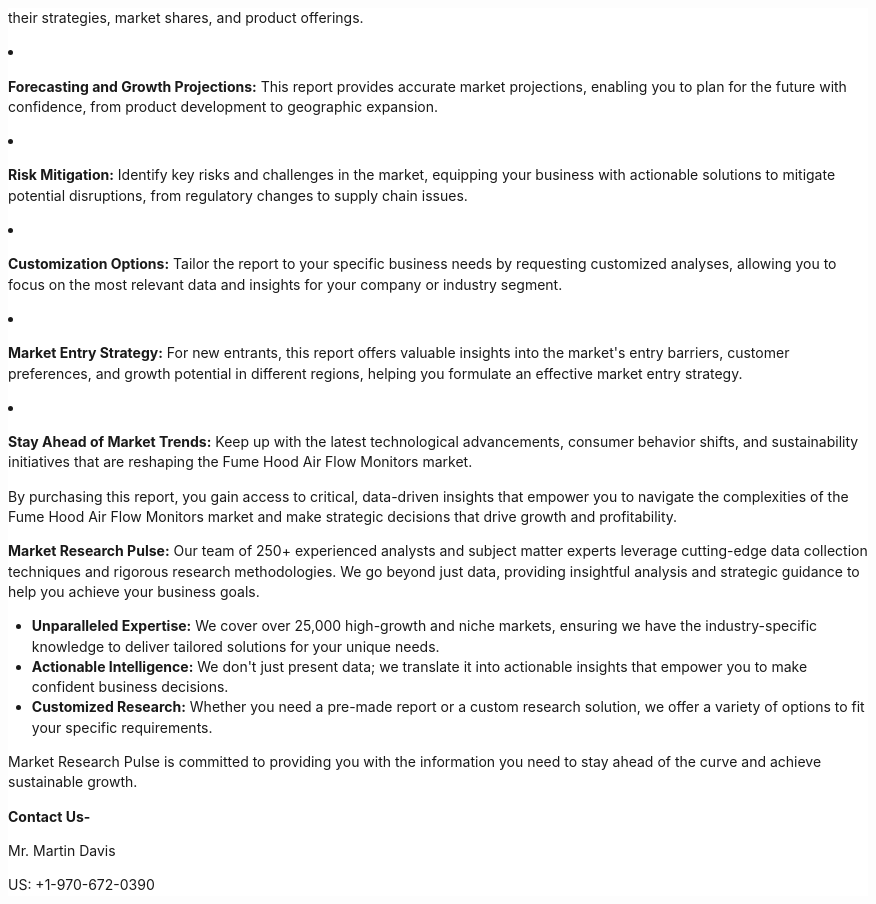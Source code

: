 their strategies, market shares, and product offerings.</p></li><li><p><strong>Forecasting and Growth Projections:</strong> This report provides accurate market projections, enabling you to plan for the future with confidence, from product development to geographic expansion.</p></li><li><p><strong>Risk Mitigation:</strong> Identify key risks and challenges in the market, equipping your business with actionable solutions to mitigate potential disruptions, from regulatory changes to supply chain issues.</p></li><li><p><strong>Customization Options:</strong> Tailor the report to your specific business needs by requesting customized analyses, allowing you to focus on the most relevant data and insights for your company or industry segment.</p></li><li><p><strong>Market Entry Strategy:</strong> For new entrants, this report offers valuable insights into the market's entry barriers, customer preferences, and growth potential in different regions, helping you formulate an effective market entry strategy.</p></li><li><p><strong>Stay Ahead of Market Trends:</strong> Keep up with the latest technological advancements, consumer behavior shifts, and sustainability initiatives that are reshaping the Fume Hood Air Flow Monitors market.</p></li></ol><p>By purchasing this report, you gain access to critical, data-driven insights that empower you to navigate the complexities of the Fume Hood Air Flow Monitors market and make strategic decisions that drive growth and profitability.</p><p><strong>Market Research Pulse:</strong>&nbsp;Our team of 250+ experienced analysts and subject matter experts leverage cutting-edge data collection techniques and rigorous research methodologies. We go beyond just data, providing insightful analysis and strategic guidance to help you achieve your business goals.</p><ul><li><strong>Unparalleled Expertise:</strong>&nbsp;We cover over 25,000 high-growth and niche markets, ensuring we have the industry-specific knowledge to deliver tailored solutions for your unique needs.</li><li><strong>Actionable Intelligence:</strong>&nbsp;We don't just present data; we translate it into actionable insights that empower you to make confident business decisions.</li><li><strong>Customized Research:</strong>&nbsp;Whether you need a pre-made report or a custom research solution, we offer a variety of options to fit your specific requirements.</li></ul><p>Market Research Pulse is committed to providing you with the information you need to stay ahead of the curve and achieve sustainable growth.</p><p><strong>Contact Us-</strong></p><p>Mr. Martin Davis</p><p>US: +1-970-672-0390</p>
